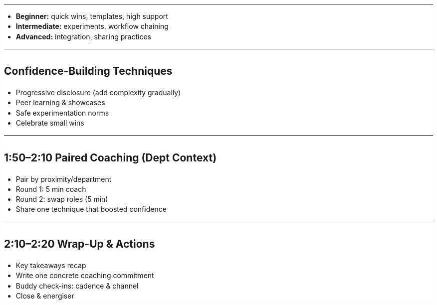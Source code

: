 

---

- <span class="fragment"><b>Beginner:</b> quick wins, templates, high support</span>
- <span class="fragment"><b>Intermediate:</b> experiments, workflow chaining</span>
- <span class="fragment"><b>Advanced:</b> integration, sharing practices</span>



---

## Confidence-Building Techniques

- <span class="fragment">Progressive disclosure (add complexity gradually)</span>
- <span class="fragment">Peer learning & showcases</span>
- <span class="fragment">Safe experimentation norms</span>
- <span class="fragment">Celebrate small wins</span>



---

## 1:50–2:10 Paired Coaching (Dept Context)

- <span class="fragment">Pair by proximity/department</span>
- <span class="fragment">Round 1: 5 min coach</span>
- <span class="fragment">Round 2: swap roles (5 min)</span>
- <span class="fragment">Share one technique that boosted confidence</span>



---

## 2:10–2:20 Wrap-Up & Actions

- <span class="fragment">Key takeaways recap</span>
- <span class="fragment">Write one concrete coaching commitment</span>
- <span class="fragment">Buddy check-ins: cadence & channel</span>
- <span class="fragment">Close & energiser</span>



